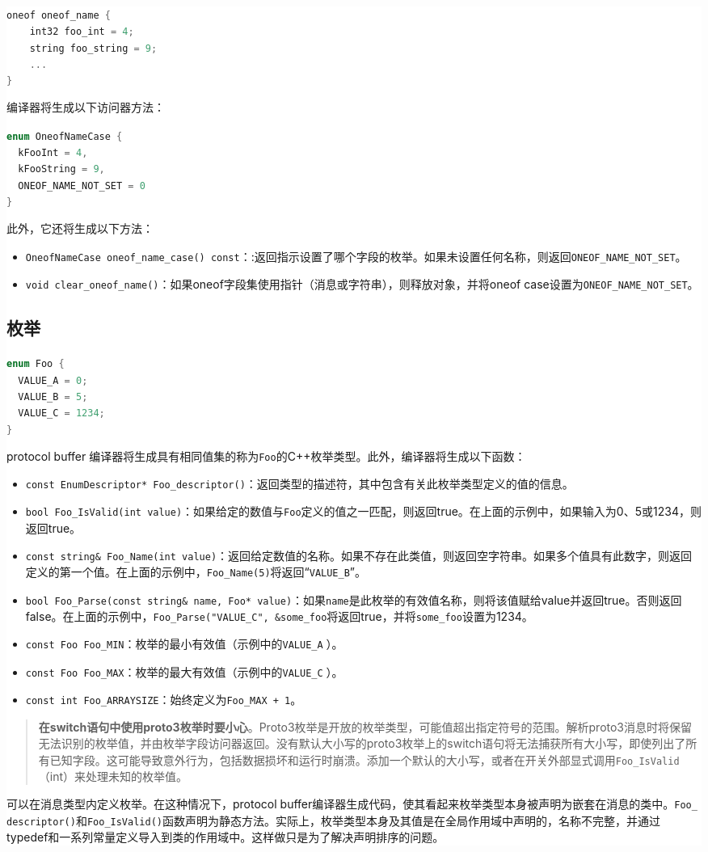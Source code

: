 ```c
oneof oneof_name {
    int32 foo_int = 4;
    string foo_string = 9;
    ...
}
```
编译器将生成以下访问器方法：

```c
enum OneofNameCase {
  kFooInt = 4,
  kFooString = 9,
  ONEOF_NAME_NOT_SET = 0
}
```

此外，它还将生成以下方法：

- `OneofNameCase oneof_name_case() const`：:返回指示设置了哪个字段的枚举。如果未设置任何名称，则返回`ONEOF_NAME_NOT_SET`。

- `void clear_oneof_name()`：如果oneof字段集使用指针（消息或字符串），则释放对象，并将oneof case设置为`ONEOF_NAME_NOT_SET`。

##  枚举

```c
enum Foo {
  VALUE_A = 0;
  VALUE_B = 5;
  VALUE_C = 1234;
}
```
protocol buffer 编译器将生成具有相同值集的称为`Foo`的C++枚举类型。此外，编译器将生成以下函数：

- `const EnumDescriptor* Foo_descriptor()`：返回类型的描述符，其中包含有关此枚举类型定义的值的信息。

- `bool Foo_IsValid(int value)`：如果给定的数值与`Foo`定义的值之一匹配，则返回true。在上面的示例中，如果输入为0、5或1234，则返回true。

- `const string& Foo_Name(int value)`：返回给定数值的名称。如果不存在此类值，则返回空字符串。如果多个值具有此数字，则返回定义的第一个值。在上面的示例中，`Foo_Name(5)`将返回“`VALUE_B`”。

- `bool Foo_Parse(const string& name, Foo* value)`：如果`name`是此枚举的有效值名称，则将该值赋给value并返回true。否则返回false。在上面的示例中，`Foo_Parse("VALUE_C", &some_foo`将返回true，并将`some_foo`设置为1234。

- `const Foo Foo_MIN`：枚举的最小有效值（示例中的`VALUE_A` ）。

- `const Foo Foo_MAX`：枚举的最大有效值（示例中的`VALUE_C` ）。

- `const int Foo_ARRAYSIZE`：始终定义为`Foo_MAX + 1`。

> **在switch语句中使用proto3枚举时要小心**。Proto3枚举是开放的枚举类型，可能值超出指定符号的范围。解析proto3消息时将保留无法识别的枚举值，并由枚举字段访问器返回。没有默认大小写的proto3枚举上的switch语句将无法捕获所有大小写，即使列出了所有已知字段。这可能导致意外行为，包括数据损坏和运行时崩溃。添加一个默认的大小写，或者在开关外部显式调用`Foo_IsValid`（int）来处理未知的枚举值。


可以在消息类型内定义枚举。在这种情况下，protocol buffer编译器生成代码，使其看起来枚举类型本身被声明为嵌套在消息的类中。`Foo_descriptor()`和`Foo_IsValid()`函数声明为静态方法。实际上，枚举类型本身及其值是在全局作用域中声明的，名称不完整，并通过typedef和一系列常量定义导入到类的作用域中。这样做只是为了解决声明排序的问题。

